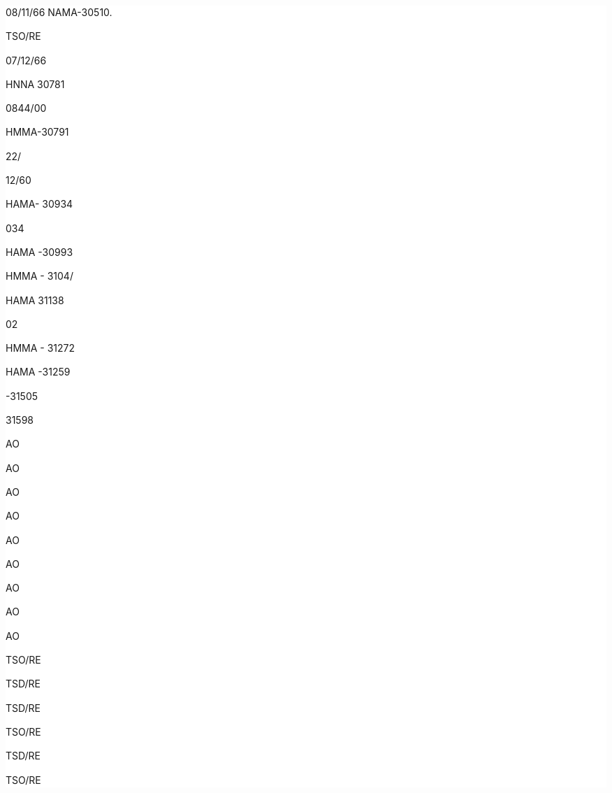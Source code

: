 08/11/66 NAMA-30510.

TSO/RE

07/12/66

HNNA 30781

0844/00

HMMA-30791

22/

12/60

HAMA- 30934

034

НАМА -30993

HMMA - 3104/

HAMA 31138

02

HMMA - 31272

HAMA -31259

-31505

31598

AO

AO

AO

AO

AO

AO

AO

AO

AO

TSO/RE

TSD/RE

TSD/RE

TSO/RE

TSD/RE

TSO/RE
